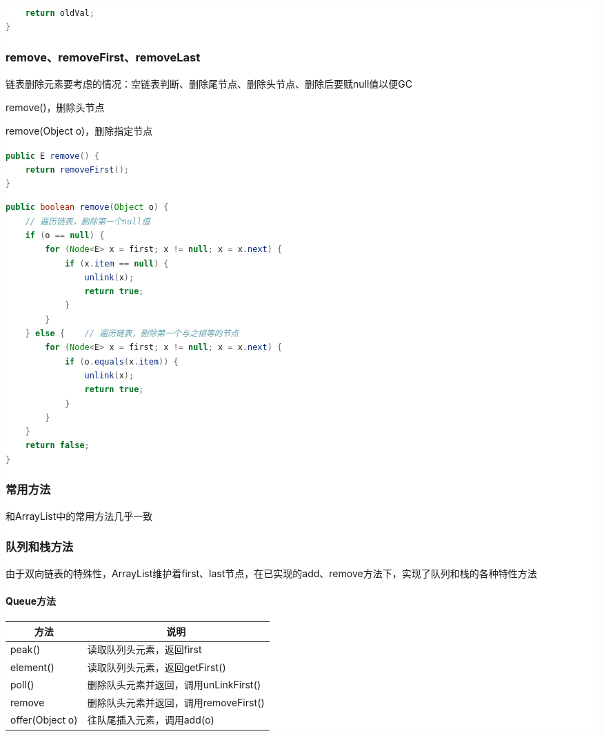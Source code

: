 ```java
    return oldVal;
}
```

### remove、removeFirst、removeLast

链表删除元素要考虑的情况：空链表判断、删除尾节点、删除头节点、删除后要赋null值以便GC

remove()，删除头节点

remove(Object o)，删除指定节点

```java
public E remove() {
    return removeFirst();
}
```

```java
public boolean remove(Object o) {
    // 遍历链表，删除第一个null值
    if (o == null) {
        for (Node<E> x = first; x != null; x = x.next) {
            if (x.item == null) {
                unlink(x);
                return true;
            }
        }
    } else {	// 遍历链表，删除第一个与之相等的节点
        for (Node<E> x = first; x != null; x = x.next) {
            if (o.equals(x.item)) {
                unlink(x);
                return true;
            }
        }
    }
    return false;
}
```

### 常用方法

和ArrayList中的常用方法几乎一致

### 队列和栈方法

由于双向链表的特殊性，ArrayList维护着first、last节点，在已实现的add、remove方法下，实现了队列和栈的各种特性方法

#### Queue方法

| 方法            | 说明                                  |
| --------------- | ------------------------------------- |
| peak()          | 读取队列头元素，返回first             |
| element()       | 读取队列头元素，返回getFirst()        |
| poll()          | 删除队头元素并返回，调用unLinkFirst() |
| remove          | 删除队头元素并返回，调用removeFirst() |
| offer(Object o) | 往队尾插入元素，调用add(o)            |
